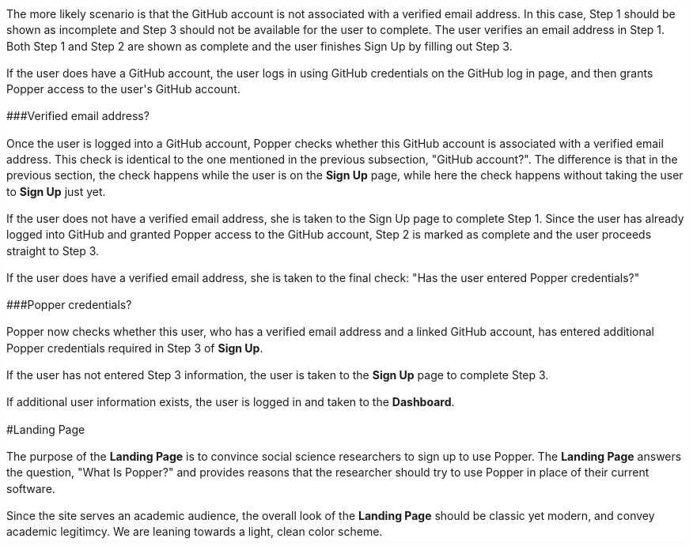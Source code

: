 The more likely scenario is that the GitHub account is not associated with a verified email address. In this case, Step 1 should be shown as incomplete and Step 3 should not be available for the user to complete. The user verifies an email address in Step 1. Both Step 1 and Step 2 are shown as complete and the user finishes Sign Up by filling out Step 3.

If the user does have a GitHub account, the user logs in using GitHub credentials on the GitHub log in page, and then grants Popper access to the user's GitHub account.

###Verified email address?


Once the user is logged into a GitHub account, Popper checks whether this GitHub account is associated with a verified email address. This check is identical to the one mentioned in the previous subsection, "GitHub account?". The difference is that in the previous section, the check happens while the user is on the **Sign Up** page, while here the check happens without taking the user to **Sign Up** just yet.

If the user does not have a verified email address, she is taken to the Sign Up page to complete Step 1. Since the user has already logged into GitHub and granted Popper access to the GitHub account, Step 2 is marked as complete and the user proceeds straight to Step 3.

If the user does have a verified email address, she is taken to the final check: "Has the user entered Popper credentials?"

###Popper credentials?


Popper now checks whether this user, who has a verified email address and a linked GitHub account, has entered additional Popper credentials required in Step 3 of **Sign Up**. 

If the user has not entered Step 3 information, the user is taken to the **Sign Up** page to complete Step 3.

If additional user information exists, the user is logged in and taken to the **Dashboard**. 

#Landing Page 

The purpose of the **Landing Page** is to convince social science researchers to sign up to use Popper. The **Landing Page** answers the question, "What Is Popper?" and provides reasons that the researcher should try to use Popper in place of their current software. 

Since the site serves an academic audience, the overall look of the **Landing Page** should be classic yet modern, and convey academic legitimcy. We are leaning towards a light, clean color scheme.

